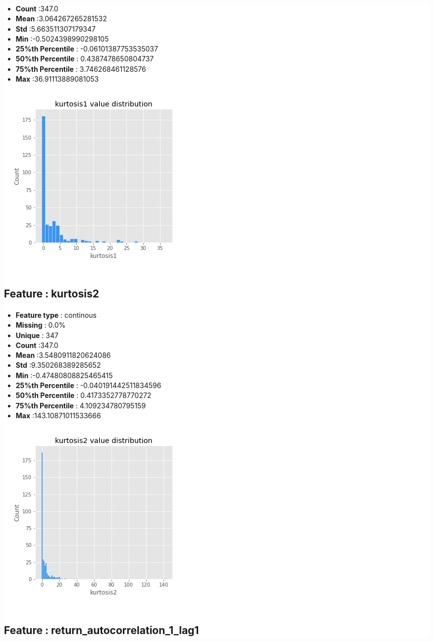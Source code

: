 - **Count** :347.0
- **Mean** :3.064267265281532
- **Std** :5.663511307179347
- **Min** :-0.5024398990298105
- **25%th Percentile** : -0.06101387753535037
- **50%th Percentile** : 0.4387478650804737
- **75%th Percentile** : 3.746268461128576
- **Max** :36.91113889081053

![](kurtosis1.png)
## Feature : kurtosis2
- **Feature type** : continous
- **Missing** : 0.0%
- **Unique** : 347
- **Count** :347.0
- **Mean** :3.5480911820624086
- **Std** :9.350268389285652
- **Min** :-0.47480808825465415
- **25%th Percentile** : -0.040191442511834596
- **50%th Percentile** : 0.4173352778770272
- **75%th Percentile** : 4.109234780795159
- **Max** :143.10871011533666

![](kurtosis2.png)
## Feature : return_autocorrelation_1_lag1